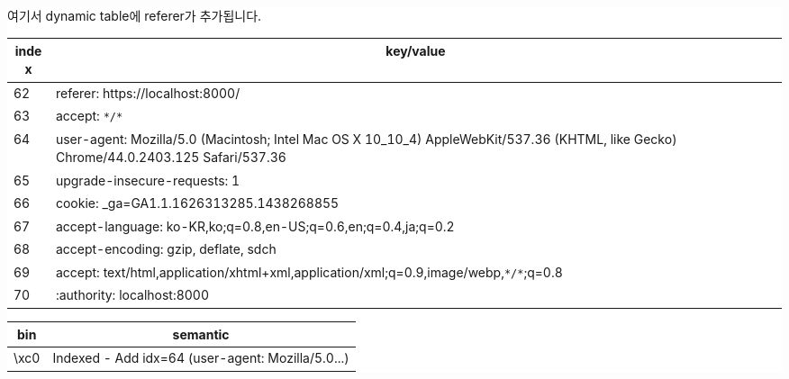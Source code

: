 여기서 dynamic table에 referer가 추가됩니다.

index | key/value
-----|-------------------------
62 | referer: https://localhost:8000/
63 | accept: ```*/*```
64 | user-agent: Mozilla/5.0 (Macintosh; Intel Mac OS X 10_10_4) AppleWebKit/537.36 (KHTML, like Gecko) Chrome/44.0.2403.125 Safari/537.36
65 | upgrade-insecure-requests: 1
66 | cookie: _ga=GA1.1.1626313285.1438268855
67 | accept-language: ko-KR,ko;q=0.8,en-US;q=0.6,en;q=0.4,ja;q=0.2
68 | accept-encoding: gzip, deflate, sdch
69 | accept: text/html,application/xhtml+xml,application/xml;q=0.9,image/webp,```*/*```;q=0.8
70 | :authority: localhost:8000

bin		 | semantic
-----------|-------------------------
\xc0 | Indexed - Add idx=64 (user-agent: Mozilla/5.0...)

